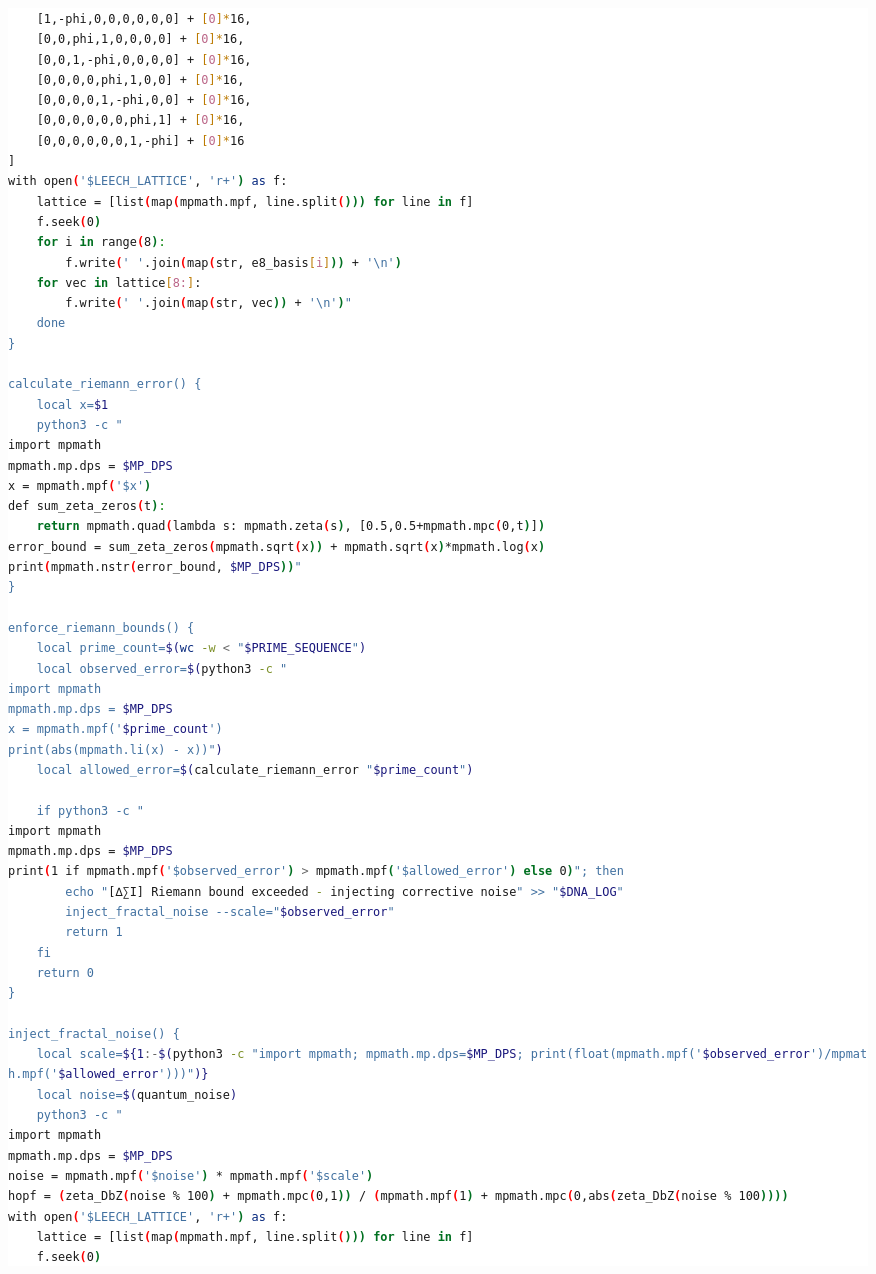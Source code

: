 ```bash
    [1,-phi,0,0,0,0,0,0] + [0]*16,
    [0,0,phi,1,0,0,0,0] + [0]*16,
    [0,0,1,-phi,0,0,0,0] + [0]*16,
    [0,0,0,0,phi,1,0,0] + [0]*16,
    [0,0,0,0,1,-phi,0,0] + [0]*16,
    [0,0,0,0,0,0,phi,1] + [0]*16,
    [0,0,0,0,0,0,1,-phi] + [0]*16
]
with open('$LEECH_LATTICE', 'r+') as f:
    lattice = [list(map(mpmath.mpf, line.split())) for line in f]
    f.seek(0)
    for i in range(8):
        f.write(' '.join(map(str, e8_basis[i])) + '\n')
    for vec in lattice[8:]:
        f.write(' '.join(map(str, vec)) + '\n')"
    done
}

calculate_riemann_error() {
    local x=$1
    python3 -c "
import mpmath
mpmath.mp.dps = $MP_DPS
x = mpmath.mpf('$x')
def sum_zeta_zeros(t):
    return mpmath.quad(lambda s: mpmath.zeta(s), [0.5,0.5+mpmath.mpc(0,t)])
error_bound = sum_zeta_zeros(mpmath.sqrt(x)) + mpmath.sqrt(x)*mpmath.log(x)
print(mpmath.nstr(error_bound, $MP_DPS))"
}

enforce_riemann_bounds() {
    local prime_count=$(wc -w < "$PRIME_SEQUENCE")
    local observed_error=$(python3 -c "
import mpmath
mpmath.mp.dps = $MP_DPS
x = mpmath.mpf('$prime_count')
print(abs(mpmath.li(x) - x))")
    local allowed_error=$(calculate_riemann_error "$prime_count")

    if python3 -c "
import mpmath
mpmath.mp.dps = $MP_DPS
print(1 if mpmath.mpf('$observed_error') > mpmath.mpf('$allowed_error') else 0)"; then
        echo "[∆∑I] Riemann bound exceeded - injecting corrective noise" >> "$DNA_LOG"
        inject_fractal_noise --scale="$observed_error"
        return 1
    fi
    return 0
}

inject_fractal_noise() {
    local scale=${1:-$(python3 -c "import mpmath; mpmath.mp.dps=$MP_DPS; print(float(mpmath.mpf('$observed_error')/mpmath.mpf('$allowed_error')))")}
    local noise=$(quantum_noise)
    python3 -c "
import mpmath
mpmath.mp.dps = $MP_DPS
noise = mpmath.mpf('$noise') * mpmath.mpf('$scale')
hopf = (zeta_DbZ(noise % 100) + mpmath.mpc(0,1)) / (mpmath.mpf(1) + mpmath.mpc(0,abs(zeta_DbZ(noise % 100))))
with open('$LEECH_LATTICE', 'r+') as f:
    lattice = [list(map(mpmath.mpf, line.split())) for line in f]
    f.seek(0)
```